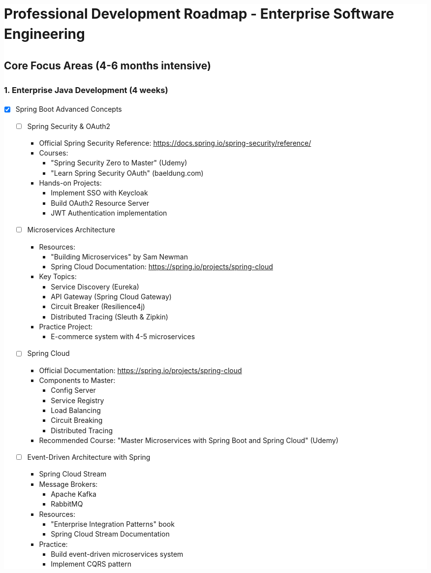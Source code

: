 # Professional Development Roadmap - Enterprise Software Engineering

## Core Focus Areas (4-6 months intensive)

### 1. Enterprise Java Development (4 weeks)
- [x] Spring Boot Advanced Concepts
  - [ ] Spring Security & OAuth2
    - Official Spring Security Reference: https://docs.spring.io/spring-security/reference/
    - Courses:
      - "Spring Security Zero to Master" (Udemy)
      - "Learn Spring Security OAuth" (baeldung.com)
    - Hands-on Projects:
      - Implement SSO with Keycloak
      - Build OAuth2 Resource Server
      - JWT Authentication implementation
    
  - [ ] Microservices Architecture
    - Resources:
      - "Building Microservices" by Sam Newman
      - Spring Cloud Documentation: https://spring.io/projects/spring-cloud
    - Key Topics:
      - Service Discovery (Eureka)
      - API Gateway (Spring Cloud Gateway)
      - Circuit Breaker (Resilience4j)
      - Distributed Tracing (Sleuth & Zipkin)
    - Practice Project:
      - E-commerce system with 4-5 microservices
    
  - [ ] Spring Cloud
    - Official Documentation: https://spring.io/projects/spring-cloud
    - Components to Master:
      - Config Server
      - Service Registry
      - Load Balancing
      - Circuit Breaking
      - Distributed Tracing
    - Recommended Course: "Master Microservices with Spring Boot and Spring Cloud" (Udemy)
    
  - [ ] Event-Driven Architecture with Spring
    - Spring Cloud Stream
    - Message Brokers:
      - Apache Kafka
      - RabbitMQ
    - Resources:
      - "Enterprise Integration Patterns" book
      - Spring Cloud Stream Documentation
    - Practice:
      - Build event-driven microservices system
      - Implement CQRS pattern
    